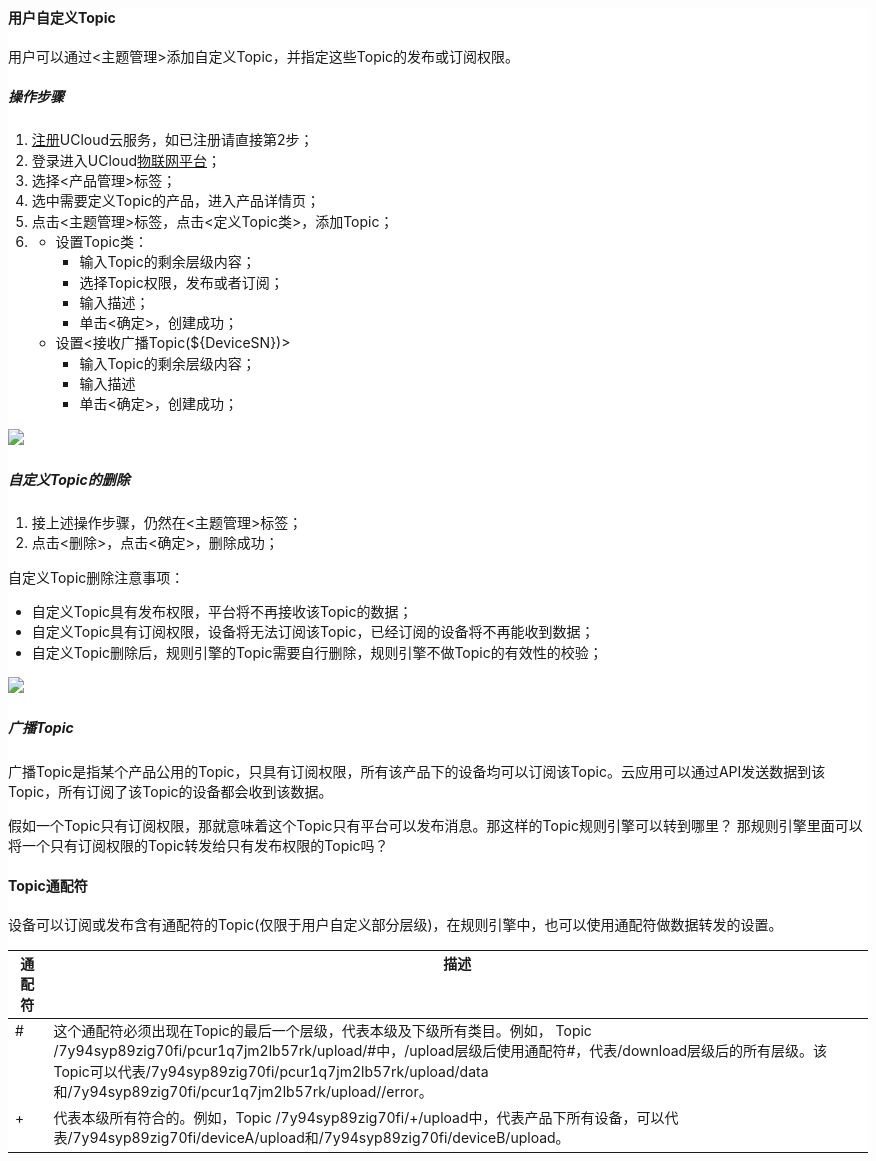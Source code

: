 
#### 用户自定义Topic
用户可以通过<主题管理>添加自定义Topic，并指定这些Topic的发布或订阅权限。

##### 操作步骤
1. [注册](https://passport.ucloud.cn/#register)UCloud云服务，如已注册请直接第2步；
2. 登录进入UCloud[物联网平台](https://console.ucloud.cn/iot)；
3. 选择<产品管理>标签；
4. 选中需要定义Topic的产品，进入产品详情页；
5. 点击<主题管理>标签，点击<定义Topic类>，添加Topic；
6. - 设置Topic类：
     - 输入Topic的剩余层级内容；
     - 选择Topic权限，发布或者订阅；
     - 输入描述；
     - 单击<确定>，创建成功；
   - 设置<接收广播Topic(${DeviceSN})>
     - 输入Topic的剩余层级内容；
     - 输入描述
     - 单击<确定>，创建成功；

<img src="https://ushare.ucloudadmin.com/download/attachments/12793734/%E6%B7%BB%E5%8A%A0topic%E7%B1%BB.png?version=1&modificationDate=1557197062865&api=v2" width="900" />

##### 自定义Topic的删除
1. 接上述操作步骤，仍然在<主题管理>标签；
2. 点击<删除>，点击<确定>，删除成功；

自定义Topic删除注意事项：
- 自定义Topic具有发布权限，平台将不再接收该Topic的数据；
- 自定义Topic具有订阅权限，设备将无法订阅该Topic，已经订阅的设备将不再能收到数据；
- 自定义Topic删除后，规则引擎的Topic需要自行删除，规则引擎不做Topic的有效性的校验；


<img src="https://ushare.ucloudadmin.com/download/attachments/12793734/%E5%88%A0%E9%99%A4topic.png?version=1&modificationDate=1557197061710&api=v2" width="900" />

##### 广播Topic
广播Topic是指某个产品公用的Topic，只具有订阅权限，所有该产品下的设备均可以订阅该Topic。云应用可以通过API发送数据到该Topic，所有订阅了该Topic的设备都会收到该数据。


假如一个Topic只有订阅权限，那就意味着这个Topic只有平台可以发布消息。那这样的Topic规则引擎可以转到哪里？
那规则引擎里面可以将一个只有订阅权限的Topic转发给只有发布权限的Topic吗？

#### Topic通配符
设备可以订阅或发布含有通配符的Topic(仅限于用户自定义部分层级)，在规则引擎中，也可以使用通配符做数据转发的设置。


|通配符 |	描述
|---|---
|# |	这个通配符必须出现在Topic的最后一个层级，代表本级及下级所有类目。例如， Topic /7y94syp89zig70fi/pcur1q7jm2lb57rk/upload/#中，/upload层级后使用通配符#，代表/download层级后的所有层级。该Topic可以代表/7y94syp89zig70fi/pcur1q7jm2lb57rk/upload/data和/7y94syp89zig70fi/pcur1q7jm2lb57rk/upload//error。
|+ |	代表本级所有符合的。例如，Topic /7y94syp89zig70fi/+/upload中，代表产品下所有设备，可以代表/7y94syp89zig70fi/deviceA/upload和/7y94syp89zig70fi/deviceB/upload。
